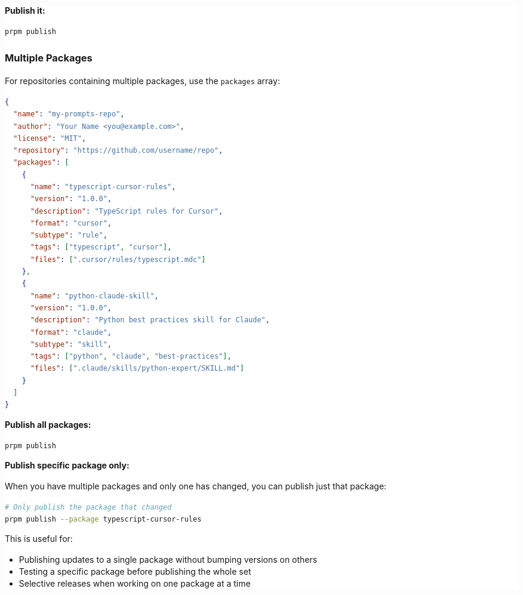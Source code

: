 **Publish it:**

```bash
prpm publish
```

### Multiple Packages

For repositories containing multiple packages, use the `packages` array:

```json
{
  "name": "my-prompts-repo",
  "author": "Your Name <you@example.com>",
  "license": "MIT",
  "repository": "https://github.com/username/repo",
  "packages": [
    {
      "name": "typescript-cursor-rules",
      "version": "1.0.0",
      "description": "TypeScript rules for Cursor",
      "format": "cursor",
      "subtype": "rule",
      "tags": ["typescript", "cursor"],
      "files": [".cursor/rules/typescript.mdc"]
    },
    {
      "name": "python-claude-skill",
      "version": "1.0.0",
      "description": "Python best practices skill for Claude",
      "format": "claude",
      "subtype": "skill",
      "tags": ["python", "claude", "best-practices"],
      "files": [".claude/skills/python-expert/SKILL.md"]
    }
  ]
}
```

**Publish all packages:**

```bash
prpm publish
```

**Publish specific package only:**

When you have multiple packages and only one has changed, you can publish just that package:

```bash
# Only publish the package that changed
prpm publish --package typescript-cursor-rules
```

This is useful for:
- Publishing updates to a single package without bumping versions on others
- Testing a specific package before publishing the whole set
- Selective releases when working on one package at a time
